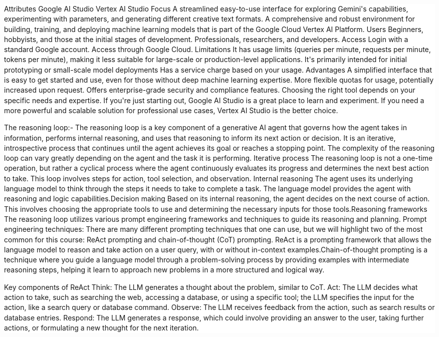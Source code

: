 Attributes	Google AI Studio	Vertex AI Studio
Focus	A streamlined easy-to-use interface for exploring Gemini's capabilities, experimenting with parameters, and generating different creative text formats. 	A comprehensive and robust environment for building, training, and deploying machine learning models that is part of the Google Cloud Vertex AI Platform.
Users	Beginners, hobbyists, and those at the initial stages of development.	    Professionals, researchers, and developers.
Access	Login with a standard Google account.	Access through Google Cloud.
Limitations	It has usage limits (queries per minute, requests per minute, tokens per minute), making it less suitable for large-scale or production-level applications. It's primarily intended for initial prototyping or small-scale model deployments	Has a service charge based on your usage.
Advantages	A simplified interface that is easy to get started and use, even for those without deep machine learning expertise.	More flexible quotas for usage, potentially increased upon request. Offers enterprise-grade security and compliance features.
Choosing the right tool depends on your specific needs and expertise. If you're just starting out, Google AI Studio is a great place to learn and experiment. If you need a more powerful and scalable solution for professional use cases, Vertex AI Studio is the better choice.

The reasoning loop:-
The reasoning loop is a key component of a generative AI agent that governs how the agent takes in information, performs internal reasoning, and uses that reasoning to inform its next action or decision. It is an iterative, introspective process that continues until the agent achieves its goal or reaches a stopping point. The complexity of the reasoning loop can vary greatly depending on the agent and the task it is performing.
Iterative process
The reasoning loop is not a one-time operation, but rather a cyclical process where the agent continuously evaluates its progress and determines the next best action to take. This loop involves steps for action, tool selection, and observation.
Internal reasoning
The agent uses its underlying language model to think through the steps it needs to take to complete a task. The language model provides the agent with reasoning and logic capabilities.Decision making
Based on its internal reasoning, the agent decides on the next course of action. This involves choosing the appropriate tools to use and determining the necessary inputs for those tools.Reasoning frameworks
The reasoning loop utilizes various prompt engineering frameworks and techniques to guide its reasoning and planning.
Prompt engineering techniques:
There are many different prompting techniques that one can use, but we will highlight two of the most common for this course: ReAct prompting and chain-of-thought (CoT) prompting.
ReAct is a prompting framework that allows the language model to reason and take action on a user query, with or without in-context examples.Chain-of-thought prompting is a technique where you guide a language model through a problem-solving process by providing examples with intermediate reasoning steps, helping it learn to approach new problems in a more structured and logical way.

Key components of ReAct
Think: The LLM generates a thought about the problem, similar to CoT.
Act: The LLM decides what action to take, such as searching the web, accessing a database, or using a specific tool; the LLM specifies the input for the action, like a search query or database command.
Observe: The LLM receives feedback from the action, such as search results or database entries.
Respond: The LLM generates a response, which could involve providing an answer to the user, taking further actions, or formulating a new thought for the next iteration.
